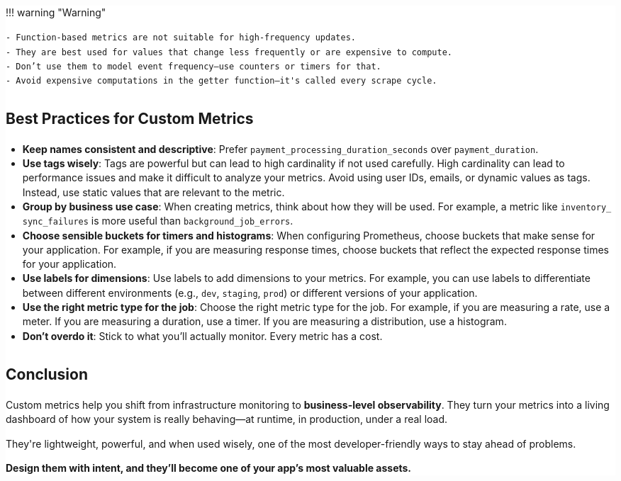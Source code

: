 !!! warning "Warning"

    - Function-based metrics are not suitable for high-frequency updates.
    - They are best used for values that change less frequently or are expensive to compute. 
    - Don’t use them to model event frequency—use counters or timers for that.
    - Avoid expensive computations in the getter function—it's called every scrape cycle.

## Best Practices for Custom Metrics

- **Keep names consistent and descriptive**: Prefer `payment_processing_duration_seconds` over `payment_duration`.
- **Use tags wisely**: Tags are powerful but can lead to high cardinality if not used carefully. High cardinality can
  lead to performance issues and make it difficult to analyze your metrics. Avoid using user IDs, emails, or dynamic
  values as tags. Instead, use static values that are relevant to the metric.
- **Group by business use case**: When creating metrics, think about how they will be used. For example, a metric like
  `inventory_sync_failures` is more useful than `background_job_errors`.
- **Choose sensible buckets for timers and histograms**: When configuring Prometheus, choose buckets that make sense for
  your application. For example, if you are measuring response times, choose buckets that reflect the expected response
  times for your application.
- **Use labels for dimensions**: Use labels to add dimensions to your metrics. For example, you can use labels to
  differentiate between different environments (e.g., `dev`, `staging`, `prod`) or different versions of your
  application.
- **Use the right metric type for the job**: Choose the right metric type for the job. For example, if you are measuring
  a rate, use a meter. If you are measuring a duration, use a timer. If you are measuring a distribution, use a
  histogram.
- **Don’t overdo it**: Stick to what you’ll actually monitor. Every metric has a cost.

## Conclusion

Custom metrics help you shift from infrastructure monitoring to **business-level observability**.
They turn your metrics into a living dashboard of how your system is really behaving—at runtime, in production, under
a real load.

They're lightweight, powerful, and when used wisely, one of the most developer-friendly ways to stay ahead of problems.

**Design them with intent, and they’ll become one of your app’s most valuable assets.**


